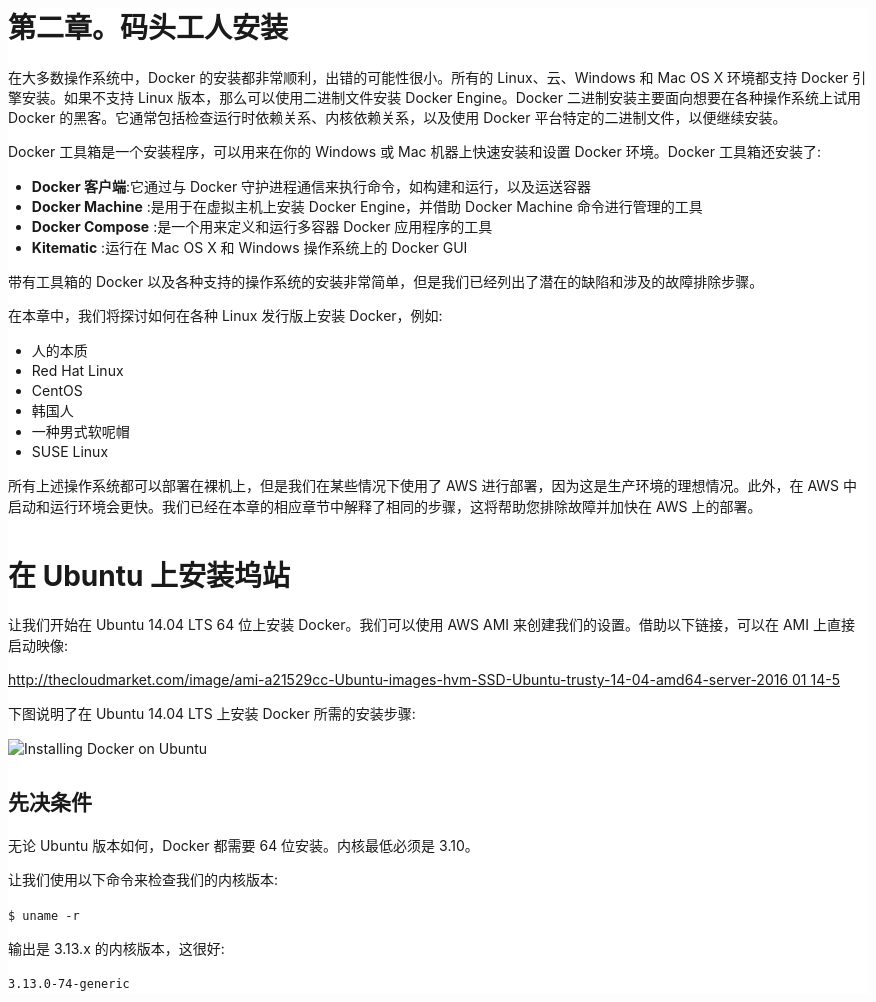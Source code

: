 # 第二章。码头工人安装

在大多数操作系统中，Docker 的安装都非常顺利，出错的可能性很小。所有的 Linux、云、Windows 和 Mac OS X 环境都支持 Docker 引擎安装。如果不支持 Linux 版本，那么可以使用二进制文件安装 Docker Engine。Docker 二进制安装主要面向想要在各种操作系统上试用 Docker 的黑客。它通常包括检查运行时依赖关系、内核依赖关系，以及使用 Docker 平台特定的二进制文件，以便继续安装。

Docker 工具箱是一个安装程序，可以用来在你的 Windows 或 Mac 机器上快速安装和设置 Docker 环境。Docker 工具箱还安装了:

*   **Docker 客户端**:它通过与 Docker 守护进程通信来执行命令，如构建和运行，以及运送容器
*   **Docker Machine** :是用于在虚拟主机上安装 Docker Engine，并借助 Docker Machine 命令进行管理的工具
*   **Docker Compose** :是一个用来定义和运行多容器 Docker 应用程序的工具
*   **Kitematic** :运行在 Mac OS X 和 Windows 操作系统上的 Docker GUI

带有工具箱的 Docker 以及各种支持的操作系统的安装非常简单，但是我们已经列出了潜在的缺陷和涉及的故障排除步骤。

在本章中，我们将探讨如何在各种 Linux 发行版上安装 Docker，例如:

*   人的本质
*   Red Hat Linux
*   CentOS
*   韩国人
*   一种男式软呢帽
*   SUSE Linux

所有上述操作系统都可以部署在裸机上，但是我们在某些情况下使用了 AWS 进行部署，因为这是生产环境的理想情况。此外，在 AWS 中启动和运行环境会更快。我们已经在本章的相应章节中解释了相同的步骤，这将帮助您排除故障并加快在 AWS 上的部署。

# 在 Ubuntu 上安装坞站

让我们开始在 Ubuntu 14.04 LTS 64 位上安装 Docker。我们可以使用 AWS AMI 来创建我们的设置。借助以下链接，可以在 AMI 上直接启动映像:

[http://thecloudmarket.com/image/ami-a21529cc-Ubuntu-images-hvm-SSD-Ubuntu-trusty-14-04-amd64-server-2016 01 14-5](http://thecloudmarket.com/image/ami-a21529cc--ubuntu-images-hvm-ssd-ubuntu-trusty-14-04-amd64-server-20160114-5)

下图说明了在 Ubuntu 14.04 LTS 上安装 Docker 所需的安装步骤:

![Installing Docker on Ubuntu](graphics/image_02_001.jpg)

## 先决条件

无论 Ubuntu 版本如何，Docker 都需要 64 位安装。内核最低必须是 3.10。

让我们使用以下命令来检查我们的内核版本:

```
$ uname -r

```

输出是 3.13.x 的内核版本，这很好:

```
3.13.0-74-generic

```
